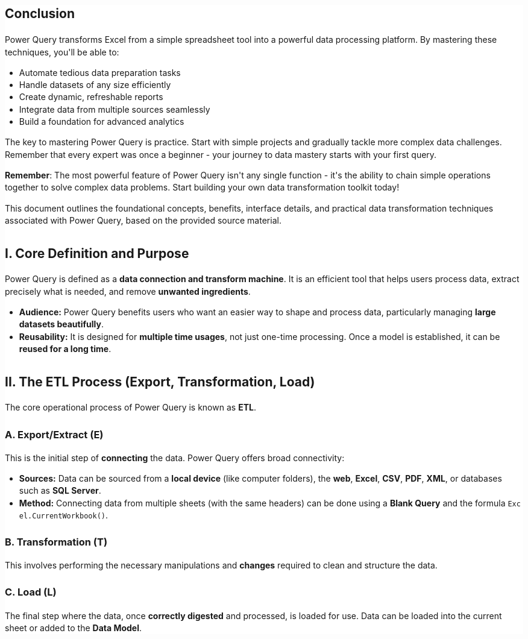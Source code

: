 ## Conclusion

Power Query transforms Excel from a simple spreadsheet tool into a powerful data processing platform. By mastering these techniques, you'll be able to:

- Automate tedious data preparation tasks
- Handle datasets of any size efficiently
- Create dynamic, refreshable reports
- Integrate data from multiple sources seamlessly
- Build a foundation for advanced analytics

The key to mastering Power Query is practice. Start with simple projects and gradually tackle more complex data challenges. Remember that every expert was once a beginner - your journey to data mastery starts with your first query.

**Remember**: The most powerful feature of Power Query isn't any single function - it's the ability to chain simple operations together to solve complex data problems. Start building your own data transformation toolkit today!

This document outlines the foundational concepts, benefits, interface details, and practical data transformation techniques associated with Power Query, based on the provided source material.


## I. Core Definition and Purpose

Power Query is defined as a **data connection and transform machine**. It is an efficient tool that helps users process data, extract precisely what is needed, and remove **unwanted ingredients**.

*   **Audience:** Power Query benefits users who want an easier way to shape and process data, particularly managing **large datasets beautifully**.
*   **Reusability:** It is designed for **multiple time usages**, not just one-time processing. Once a model is established, it can be **reused for a long time**.

## II. The ETL Process (Export, Transformation, Load)

The core operational process of Power Query is known as **ETL**.

### A. Export/Extract (E)

This is the initial step of **connecting** the data. Power Query offers broad connectivity:

*   **Sources:** Data can be sourced from a **local device** (like computer folders), the **web**, **Excel**, **CSV**, **PDF**, **XML**, or databases such as **SQL Server**.
*   **Method:** Connecting data from multiple sheets (with the same headers) can be done using a **Blank Query** and the formula `Excel.CurrentWorkbook()`.

### B. Transformation (T)

This involves performing the necessary manipulations and **changes** required to clean and structure the data.

### C. Load (L)

The final step where the data, once **correctly digested** and processed, is loaded for use. Data can be loaded into the current sheet or added to the **Data Model**.
